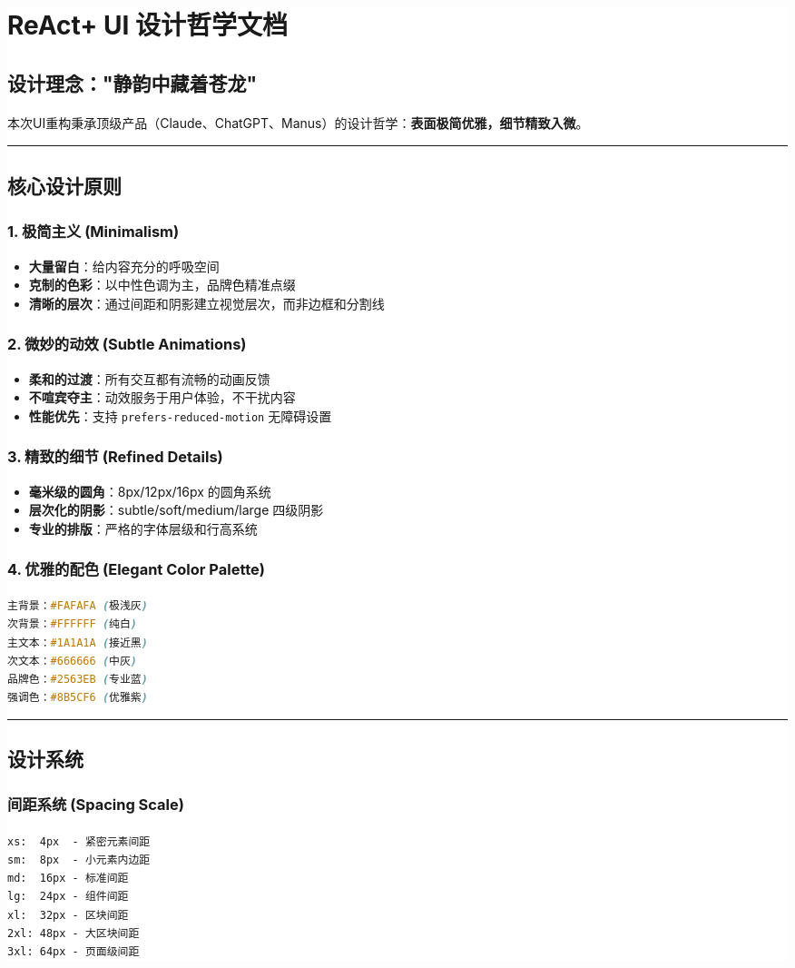 # ReAct+ UI 设计哲学文档

## 设计理念："静韵中藏着苍龙"

本次UI重构秉承顶级产品（Claude、ChatGPT、Manus）的设计哲学：**表面极简优雅，细节精致入微**。

---

## 核心设计原则

### 1. **极简主义 (Minimalism)**
- **大量留白**：给内容充分的呼吸空间
- **克制的色彩**：以中性色调为主，品牌色精准点缀
- **清晰的层次**：通过间距和阴影建立视觉层次，而非边框和分割线

### 2. **微妙的动效 (Subtle Animations)**
- **柔和的过渡**：所有交互都有流畅的动画反馈
- **不喧宾夺主**：动效服务于用户体验，不干扰内容
- **性能优先**：支持 `prefers-reduced-motion` 无障碍设置

### 3. **精致的细节 (Refined Details)**
- **毫米级的圆角**：8px/12px/16px 的圆角系统
- **层次化的阴影**：subtle/soft/medium/large 四级阴影
- **专业的排版**：严格的字体层级和行高系统

### 4. **优雅的配色 (Elegant Color Palette)**
```css
主背景：#FAFAFA (极浅灰)
次背景：#FFFFFF (纯白)
主文本：#1A1A1A (接近黑)
次文本：#666666 (中灰)
品牌色：#2563EB (专业蓝)
强调色：#8B5CF6 (优雅紫)
```

---

## 设计系统

### 间距系统 (Spacing Scale)
```
xs:  4px  - 紧密元素间距
sm:  8px  - 小元素内边距
md:  16px - 标准间距
lg:  24px - 组件间距
xl:  32px - 区块间距
2xl: 48px - 大区块间距
3xl: 64px - 页面级间距
```
